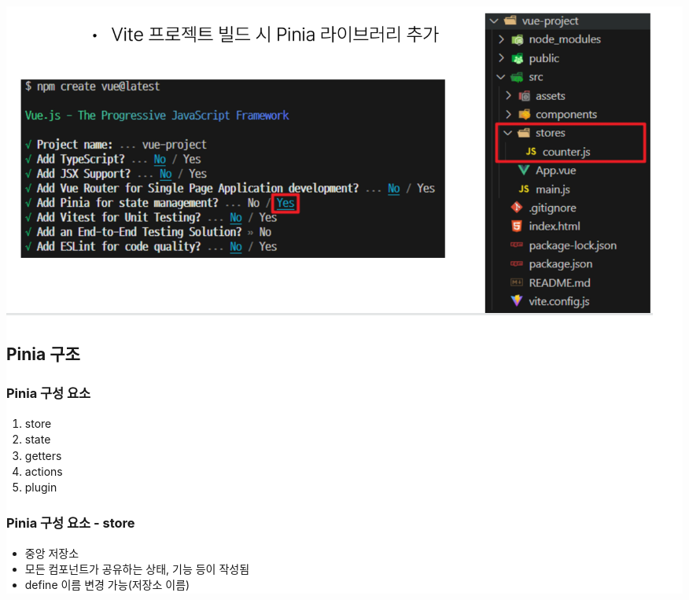 ![Alt text](images/image-7.png)

## Pinia 구조
### Pinia 구성 요소
1. store
2. state
3. getters
4. actions
5. plugin

### Pinia 구성 요소 - store
- 중앙 저장소
- 모든 컴포넌트가 공유하는 상태, 기능 등이 작성됨
- define 이름 변경 가능(저장소 이름)
